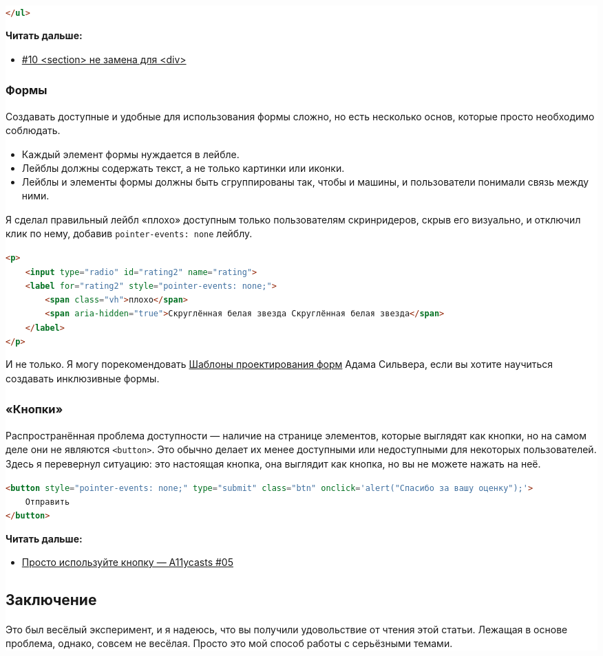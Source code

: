 ```html
</ul>
```

**Читать дальше:**

- [#10 \<section> не замена для \<div>](https://www.htmhell.dev/10-section-is-no-replacement-for-div/)

### Формы

Создавать доступные и удобные для использования формы сложно, но есть несколько основ, которые просто необходимо соблюдать.

- Каждый элемент формы нуждается в лейбле.
- Лейблы должны содержать текст, а не только картинки или иконки.
- Лейблы и элементы формы должны быть сгруппированы так, чтобы и машины, и пользователи понимали связь между ними.

Я сделал правильный лейбл «плохо» доступным только пользователям скринридеров, скрыв его визуально, и отключил клик по нему, добавив `pointer-events: none` лейблу.

```html
<p>
    <input type="radio" id="rating2" name="rating">
    <label for="rating2" style="pointer-events: none;">
        <span class="vh">плохо</span>
        <span aria-hidden="true">Скруглённая белая звезда Скруглённая белая звезда</span>
    </label>
</p>
```

И не только. Я могу порекомендовать [Шаблоны проектирования форм](https://www.smashingmagazine.com/printed-books/form-design-patterns/) Адама Сильвера, если вы хотите научиться создавать инклюзивные формы.

### «Кнопки»

Распространённая проблема доступности — наличие на странице элементов, которые выглядят как кнопки, но на самом деле они не являются `<button>`. Это обычно делает их менее доступными или недоступными для некоторых пользователей. Здесь я перевернул ситуацию: это настоящая кнопка, она выглядит как кнопка, но вы не можете нажать на неё.

```html
<button style="pointer-events: none;" type="submit" class="btn" onclick='alert("Спасибо за вашу оценку");'>
    Отправить
</button>
```

**Читать дальше:**

- [Просто используйте кнопку — A11ycasts #05](https://youtu.be/CZGqnp06DnI)

## Заключение

Это был весёлый эксперимент, и я надеюсь, что вы получили удовольствие от чтения этой статьи. Лежащая в основе проблема, однако, совсем не весёлая. Просто это мой способ работы с серьёзными темами.
